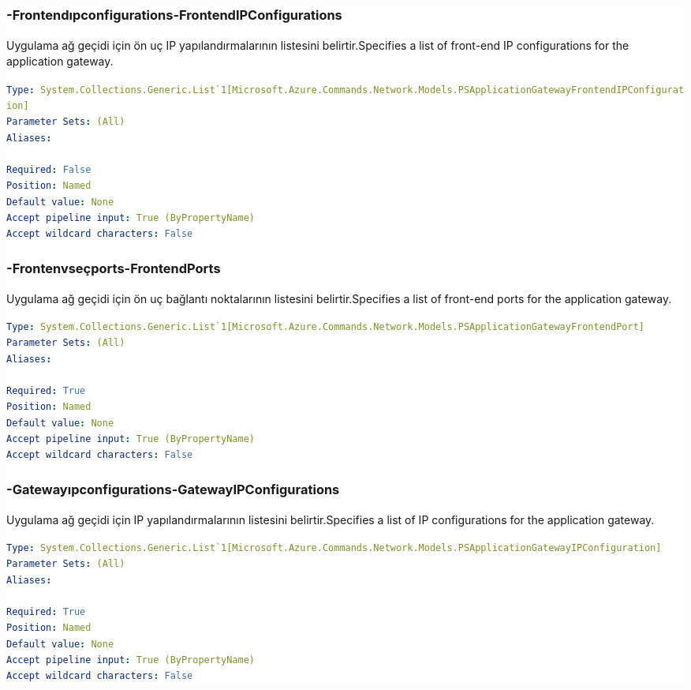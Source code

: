 ### <span data-ttu-id="21f3a-156">-Frontendıpconfigurations</span><span class="sxs-lookup"><span data-stu-id="21f3a-156">-FrontendIPConfigurations</span></span>
<span data-ttu-id="21f3a-157">Uygulama ağ geçidi için ön uç IP yapılandırmalarının listesini belirtir.</span><span class="sxs-lookup"><span data-stu-id="21f3a-157">Specifies a list of front-end IP configurations for the application gateway.</span></span>

```yaml
Type: System.Collections.Generic.List`1[Microsoft.Azure.Commands.Network.Models.PSApplicationGatewayFrontendIPConfiguration]
Parameter Sets: (All)
Aliases: 

Required: False
Position: Named
Default value: None
Accept pipeline input: True (ByPropertyName)
Accept wildcard characters: False
```

### <span data-ttu-id="21f3a-158">-Frontenvseçports</span><span class="sxs-lookup"><span data-stu-id="21f3a-158">-FrontendPorts</span></span>
<span data-ttu-id="21f3a-159">Uygulama ağ geçidi için ön uç bağlantı noktalarının listesini belirtir.</span><span class="sxs-lookup"><span data-stu-id="21f3a-159">Specifies a list of front-end ports for the application gateway.</span></span>

```yaml
Type: System.Collections.Generic.List`1[Microsoft.Azure.Commands.Network.Models.PSApplicationGatewayFrontendPort]
Parameter Sets: (All)
Aliases: 

Required: True
Position: Named
Default value: None
Accept pipeline input: True (ByPropertyName)
Accept wildcard characters: False
```

### <span data-ttu-id="21f3a-160">-Gatewayıpconfigurations</span><span class="sxs-lookup"><span data-stu-id="21f3a-160">-GatewayIPConfigurations</span></span>
<span data-ttu-id="21f3a-161">Uygulama ağ geçidi için IP yapılandırmalarının listesini belirtir.</span><span class="sxs-lookup"><span data-stu-id="21f3a-161">Specifies a list of IP configurations for the application gateway.</span></span>

```yaml
Type: System.Collections.Generic.List`1[Microsoft.Azure.Commands.Network.Models.PSApplicationGatewayIPConfiguration]
Parameter Sets: (All)
Aliases: 

Required: True
Position: Named
Default value: None
Accept pipeline input: True (ByPropertyName)
Accept wildcard characters: False
```
